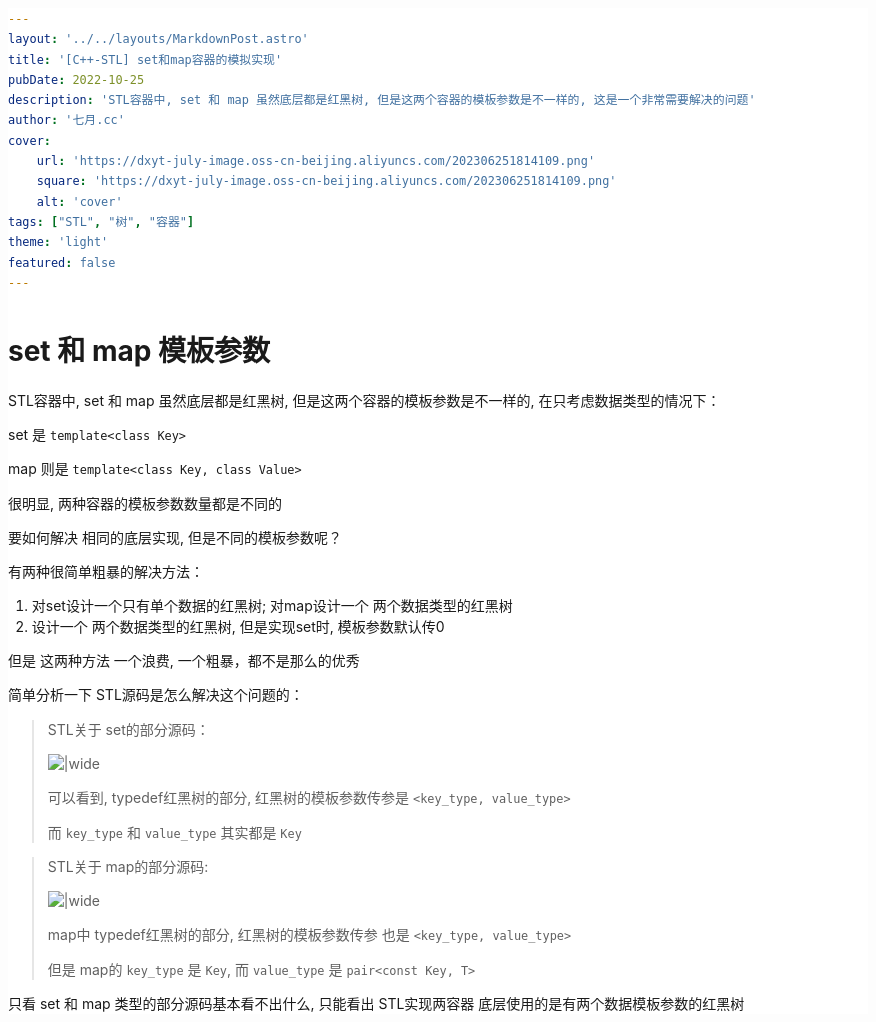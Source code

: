 ```yaml
---
layout: '../../layouts/MarkdownPost.astro'
title: '[C++-STL] set和map容器的模拟实现'
pubDate: 2022-10-25
description: 'STL容器中, set 和 map 虽然底层都是红黑树, 但是这两个容器的模板参数是不一样的, 这是一个非常需要解决的问题'
author: '七月.cc'
cover:
    url: 'https://dxyt-july-image.oss-cn-beijing.aliyuncs.com/202306251814109.png'
    square: 'https://dxyt-july-image.oss-cn-beijing.aliyuncs.com/202306251814109.png'
    alt: 'cover'
tags: ["STL", "树", "容器"]
theme: 'light'
featured: false
---
```


# set 和 map 模板参数

STL容器中, set 和 map 虽然底层都是红黑树, 但是这两个容器的模板参数是不一样的, 在只考虑数据类型的情况下：

set 是 `template<class Key>`

map 则是 `template<class Key, class Value>`

很明显, 两种容器的模板参数数量都是不同的

要如何解决 相同的底层实现, 但是不同的模板参数呢？

有两种很简单粗暴的解决方法：

1. 对set设计一个只有单个数据的红黑树; 对map设计一个 两个数据类型的红黑树
2. 设计一个 两个数据类型的红黑树, 但是实现set时, 模板参数默认传0

但是 这两种方法 一个浪费, 一个粗暴，都不是那么的优秀

简单分析一下 STL源码是怎么解决这个问题的：

>  STL关于 set的部分源码： 
>
>  ![|wide](https://dxyt-july-image.oss-cn-beijing.aliyuncs.com/CSDN/image-20221023161225036.png)
>
>  可以看到, typedef红黑树的部分, 红黑树的模板参数传参是 `<key_type, value_type>`
>
>  而 `key_type` 和 `value_type` 其实都是 `Key`

>  STL关于 map的部分源码: 
>
>  ![|wide](https://dxyt-july-image.oss-cn-beijing.aliyuncs.com/CSDN/image-20221023161511574.png)
>
>  map中 typedef红黑树的部分, 红黑树的模板参数传参 也是 `<key_type, value_type>`
>
>  但是 map的 `key_type` 是 `Key`, 而 `value_type` 是 `pair<const Key, T>`

只看 set 和 map 类型的部分源码基本看不出什么, 只能看出 STL实现两容器 底层使用的是有两个数据模板参数的红黑树
